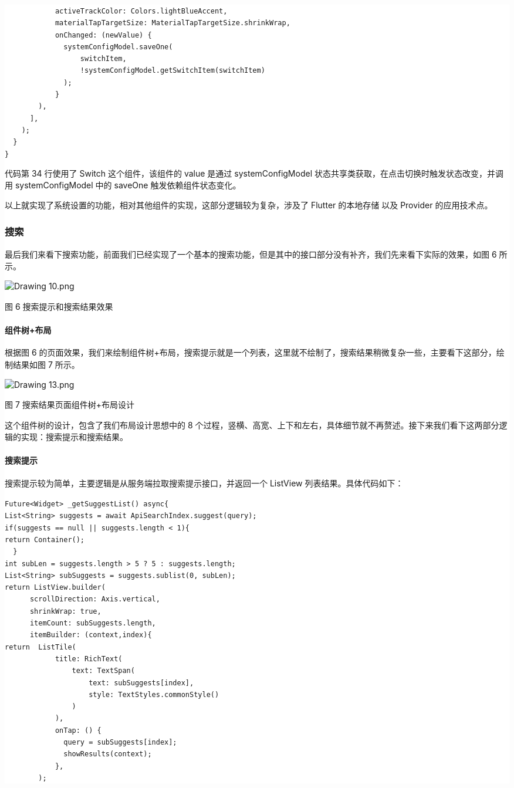 ```
            activeTrackColor: Colors.lightBlueAccent, 
            materialTapTargetSize: MaterialTapTargetSize.shrinkWrap, 
            onChanged: (newValue) { 
              systemConfigModel.saveOne( 
                  switchItem, 
                  !systemConfigModel.getSwitchItem(switchItem) 
              ); 
            } 
        ), 
      ], 
    ); 
  } 
} 
```

代码第 34 行使用了 Switch 这个组件，该组件的 value 是通过 systemConfigModel 状态共享类获取，在点击切换时触发状态改变，并调用 systemConfigModel 中的 saveOne 触发依赖组件状态变化。

以上就实现了系统设置的功能，相对其他组件的实现，这部分逻辑较为复杂，涉及了 Flutter 的本地存储 以及 Provider 的应用技术点。

### 搜索

最后我们来看下搜索功能，前面我们已经实现了一个基本的搜索功能，但是其中的接口部分没有补齐，我们先来看下实际的效果，如图 6 所示。

![Drawing 10.png](https://s0.lgstatic.com/i/image/M00/3E/B2/CgqCHl8tC9yAB1kXAAC_xNdvVn4559.png)

图 6 搜索提示和搜索结果效果

#### 组件树+布局

根据图 6 的页面效果，我们来绘制组件树+布局，搜索提示就是一个列表，这里就不绘制了，搜索结果稍微复杂一些，主要看下这部分，绘制结果如图 7 所示。

![Drawing 13.png](https://s0.lgstatic.com/i/image/M00/3E/B3/CgqCHl8tC-aAConRAADrcMIRoXM555.png)

图 7 搜索结果页面组件树+布局设计

这个组件树的设计，包含了我们布局设计思想中的 8 个过程，竖横、高宽、上下和左右，具体细节就不再赘述。接下来我们看下这两部分逻辑的实现：搜索提示和搜索结果。

#### 搜索提示

搜索提示较为简单，主要逻辑是从服务端拉取搜索提示接口，并返回一个 ListView 列表结果。具体代码如下：

```
Future<Widget> _getSuggestList() async{ 
List<String> suggests = await ApiSearchIndex.suggest(query); 
if(suggests == null || suggests.length < 1){ 
return Container(); 
  } 
int subLen = suggests.length > 5 ? 5 : suggests.length; 
List<String> subSuggests = suggests.sublist(0, subLen); 
return ListView.builder( 
      scrollDirection: Axis.vertical, 
      shrinkWrap: true, 
      itemCount: subSuggests.length, 
      itemBuilder: (context,index){ 
return  ListTile( 
            title: RichText( 
                text: TextSpan( 
                    text: subSuggests[index], 
                    style: TextStyles.commonStyle() 
                ) 
            ), 
            onTap: () { 
              query = subSuggests[index]; 
              showResults(context); 
            }, 
        ); 
```